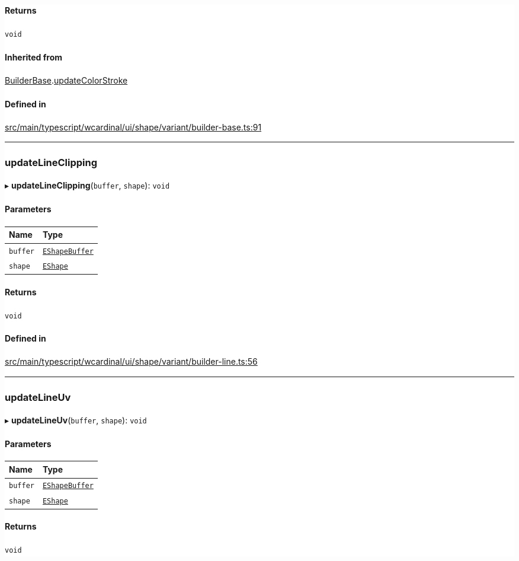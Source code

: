 #### Returns

`void`

#### Inherited from

[BuilderBase](BuilderBase.md).[updateColorStroke](BuilderBase.md#updatecolorstroke)

#### Defined in

[src/main/typescript/wcardinal/ui/shape/variant/builder-base.ts:91](https://github.com/winter-cardinal/winter-cardinal-ui/blob/v0.310.1/src/main/typescript/wcardinal/ui/shape/variant/builder-base.ts#L91)

___

### updateLineClipping

▸ **updateLineClipping**(`buffer`, `shape`): `void`

#### Parameters

| Name | Type |
| :------ | :------ |
| `buffer` | [`EShapeBuffer`](EShapeBuffer.md) |
| `shape` | [`EShape`](../interfaces/EShape.md) |

#### Returns

`void`

#### Defined in

[src/main/typescript/wcardinal/ui/shape/variant/builder-line.ts:56](https://github.com/winter-cardinal/winter-cardinal-ui/blob/v0.310.1/src/main/typescript/wcardinal/ui/shape/variant/builder-line.ts#L56)

___

### updateLineUv

▸ **updateLineUv**(`buffer`, `shape`): `void`

#### Parameters

| Name | Type |
| :------ | :------ |
| `buffer` | [`EShapeBuffer`](EShapeBuffer.md) |
| `shape` | [`EShape`](../interfaces/EShape.md) |

#### Returns

`void`
